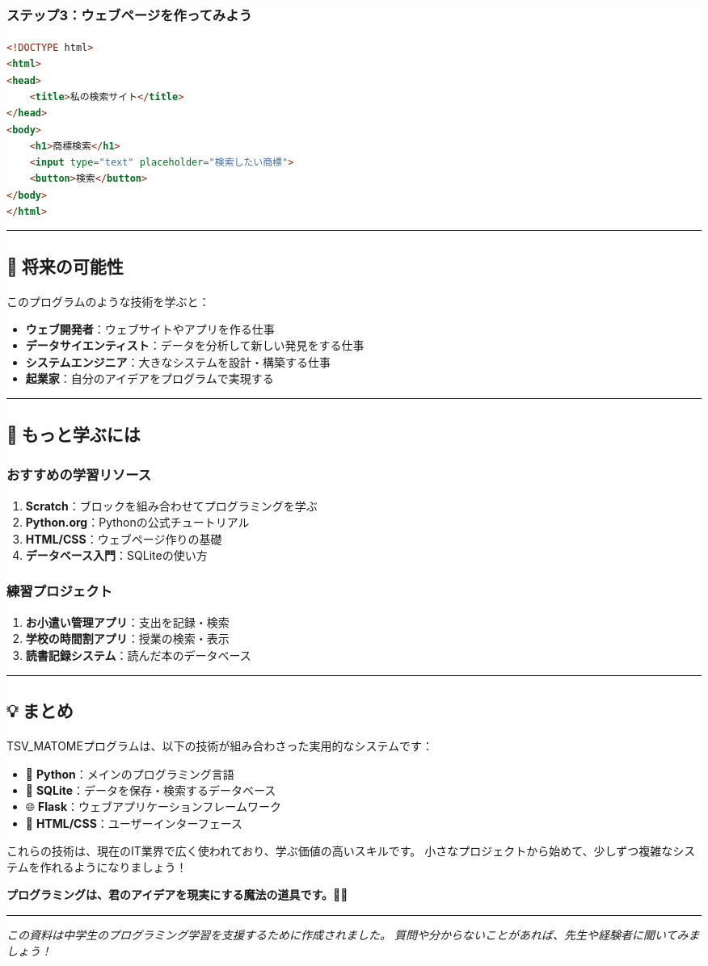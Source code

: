 ### ステップ3：ウェブページを作ってみよう
```html
<!DOCTYPE html>
<html>
<head>
    <title>私の検索サイト</title>
</head>
<body>
    <h1>商標検索</h1>
    <input type="text" placeholder="検索したい商標">
    <button>検索</button>
</body>
</html>
```

---

## 🌟 将来の可能性

このプログラムのような技術を学ぶと：

- **ウェブ開発者**：ウェブサイトやアプリを作る仕事
- **データサイエンティスト**：データを分析して新しい発見をする仕事
- **システムエンジニア**：大きなシステムを設計・構築する仕事
- **起業家**：自分のアイデアをプログラムで実現する

---

## 📖 もっと学ぶには

### おすすめの学習リソース
1. **Scratch**：ブロックを組み合わせてプログラミングを学ぶ
2. **Python.org**：Pythonの公式チュートリアル
3. **HTML/CSS**：ウェブページ作りの基礎
4. **データベース入門**：SQLiteの使い方

### 練習プロジェクト
1. **お小遣い管理アプリ**：支出を記録・検索
2. **学校の時間割アプリ**：授業の検索・表示
3. **読書記録システム**：読んだ本のデータベース

---

## 💡 まとめ

TSV_MATOMEプログラムは、以下の技術が組み合わさった実用的なシステムです：

- 🐍 **Python**：メインのプログラミング言語
- 💾 **SQLite**：データを保存・検索するデータベース
- 🌐 **Flask**：ウェブアプリケーションフレームワーク
- 🎨 **HTML/CSS**：ユーザーインターフェース

これらの技術は、現在のIT業界で広く使われており、学ぶ価値の高いスキルです。
小さなプロジェクトから始めて、少しずつ複雑なシステムを作れるようになりましょう！

**プログラミングは、君のアイデアを現実にする魔法の道具です。🎪✨**

---

*この資料は中学生のプログラミング学習を支援するために作成されました。*
*質問や分からないことがあれば、先生や経験者に聞いてみましょう！*